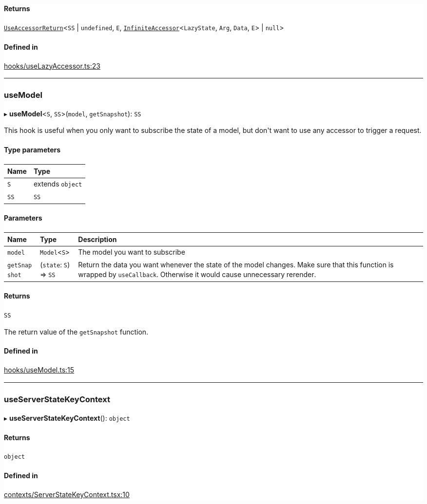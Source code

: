 #### Returns

[`UseAccessorReturn`](README.md#useaccessorreturn)<`SS` \| `undefined`, `E`, [`InfiniteAccessor`](classes/InfiniteAccessor.md)<`LazyState`, `Arg`, `Data`, `E`\> \| ``null``\>

#### Defined in

[hooks/useLazyAccessor.ts:23](https://github.com/jason89521/react-fetch/blob/6f430a6/src/lib/hooks/useLazyAccessor.ts#L23)

___

### useModel

▸ **useModel**<`S`, `SS`\>(`model`, `getSnapshot`): `SS`

This hook is useful when you only want to subscribe the state of a model, but don't want to use any accessor to trigger a request.

#### Type parameters

| Name | Type |
| :------ | :------ |
| `S` | extends `object` |
| `SS` | `SS` |

#### Parameters

| Name | Type | Description |
| :------ | :------ | :------ |
| `model` | `Model`<`S`\> | The model you want to subscribe |
| `getSnapshot` | (`state`: `S`) => `SS` | Return the data you want whenever the state of the model changes. Make sure that this function is wrapped by `useCallback`. Otherwise it would cause unnecessary rerender. |

#### Returns

`SS`

The return value of the `getSnapshot` function.

#### Defined in

[hooks/useModel.ts:15](https://github.com/jason89521/react-fetch/blob/6f430a6/src/lib/hooks/useModel.ts#L15)

___

### useServerStateKeyContext

▸ **useServerStateKeyContext**(): `object`

#### Returns

`object`

#### Defined in

[contexts/ServerStateKeyContext.tsx:10](https://github.com/jason89521/react-fetch/blob/6f430a6/src/lib/contexts/ServerStateKeyContext.tsx#L10)
